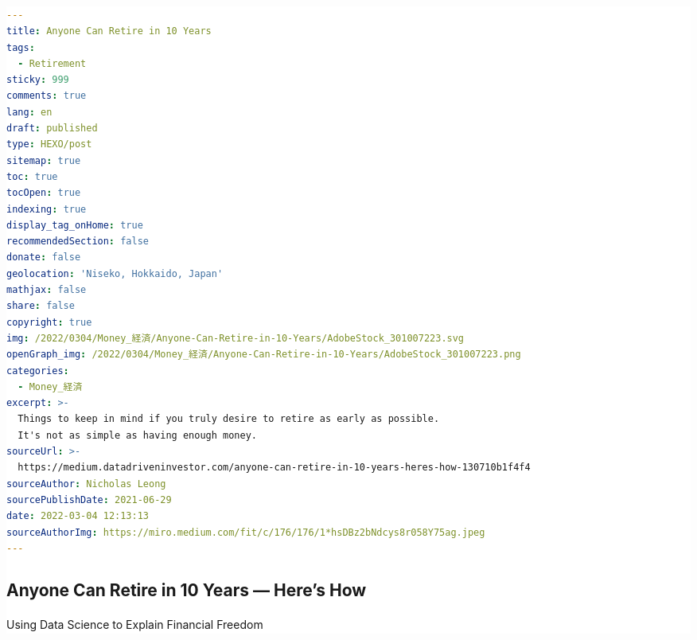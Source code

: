 ```yaml
---
title: Anyone Can Retire in 10 Years
tags:
  - Retirement
sticky: 999
comments: true
lang: en
draft: published
type: HEXO/post
sitemap: true
toc: true
tocOpen: true
indexing: true
display_tag_onHome: true
recommendedSection: false
donate: false
geolocation: 'Niseko, Hokkaido, Japan'
mathjax: false
share: false
copyright: true
img: /2022/0304/Money_経済/Anyone-Can-Retire-in-10-Years/AdobeStock_301007223.svg
openGraph_img: /2022/0304/Money_経済/Anyone-Can-Retire-in-10-Years/AdobeStock_301007223.png
categories:
  - Money_経済
excerpt: >-
  Things to keep in mind if you truly desire to retire as early as possible.
  It's not as simple as having enough money.
sourceUrl: >-
  https://medium.datadriveninvestor.com/anyone-can-retire-in-10-years-heres-how-130710b1f4f4
sourceAuthor: Nicholas Leong
sourcePublishDate: 2021-06-29
date: 2022-03-04 12:13:13
sourceAuthorImg: https://miro.medium.com/fit/c/176/176/1*hsDBz2bNdcys8r058Y75ag.jpeg
---
```

## Anyone Can Retire in 10 Years — Here’s How
 Using Data Science to Explain Financial Freedom

